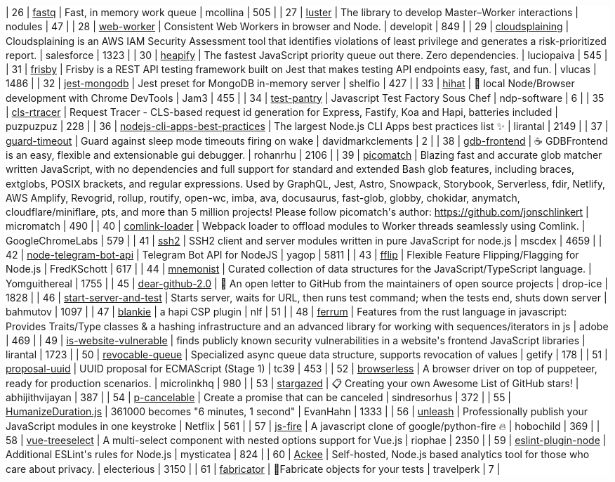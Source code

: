 | 26 |  [fastq](https://github.com/mcollina/fastq) | Fast, in memory work queue | mcollina | 505 |
| 27 |  [luster](https://github.com/nodules/luster) | The library to develop Master–Worker interactions | nodules | 47 |
| 28 |  [web-worker](https://github.com/developit/web-worker) | Consistent Web Workers in browser and Node. | developit | 849 |
| 29 |  [cloudsplaining](https://github.com/salesforce/cloudsplaining) | Cloudsplaining is an AWS IAM Security Assessment tool that identifies violations of least privilege and generates a risk-prioritized report. | salesforce | 1323 |
| 30 |  [heapify](https://github.com/luciopaiva/heapify) | The fastest JavaScript priority queue out there. Zero dependencies. | luciopaiva | 545 |
| 31 |  [frisby](https://github.com/vlucas/frisby) | Frisby is a REST API testing framework built on Jest that makes testing API endpoints easy, fast, and fun. | vlucas | 1486 |
| 32 |  [jest-mongodb](https://github.com/shelfio/jest-mongodb) | Jest preset for MongoDB in-memory server | shelfio | 427 |
| 33 |  [hihat](https://github.com/Jam3/hihat) | :tophat: local Node/Browser development with Chrome DevTools | Jam3 | 455 |
| 34 |  [test-pantry](https://github.com/ndp-software/test-pantry) | Javascript Test Factory Sous Chef | ndp-software | 6 |
| 35 |  [cls-rtracer](https://github.com/puzpuzpuz/cls-rtracer) | Request Tracer - CLS-based request id generation for Express, Fastify, Koa and Hapi, batteries included | puzpuzpuz | 228 |
| 36 |  [nodejs-cli-apps-best-practices](https://github.com/lirantal/nodejs-cli-apps-best-practices) | The largest Node.js CLI Apps best practices list ✨ | lirantal | 2149 |
| 37 |  [guard-timeout](https://github.com/davidmarkclements/guard-timeout) | Guard against sleep mode timeouts firing on wake | davidmarkclements | 2 |
| 38 |  [gdb-frontend](https://github.com/rohanrhu/gdb-frontend) | ☕ GDBFrontend is an easy, flexible and extensionable gui debugger. | rohanrhu | 2106 |
| 39 |  [picomatch](https://github.com/micromatch/picomatch) | Blazing fast and accurate glob matcher written JavaScript, with no dependencies and full support for standard and extended Bash glob features, including braces, extglobs, POSIX brackets, and regular expressions. Used by GraphQL, Jest, Astro, Snowpack, Storybook, Serverless, fdir, Netlify, AWS Amplify, Revogrid, rollup, routify, open-wc, imba, ava, docusaurus, fast-glob, globby, chokidar, anymatch, cloudflare/miniflare, pts, and more than 5 million projects! Please follow picomatch&#39;s author: https://github.com/jonschlinkert | micromatch | 490 |
| 40 |  [comlink-loader](https://github.com/GoogleChromeLabs/comlink-loader) | Webpack loader to offload modules to Worker threads seamlessly using Comlink. | GoogleChromeLabs | 579 |
| 41 |  [ssh2](https://github.com/mscdex/ssh2) | SSH2 client and server modules written in pure JavaScript for node.js | mscdex | 4659 |
| 42 |  [node-telegram-bot-api](https://github.com/yagop/node-telegram-bot-api) | Telegram Bot API for NodeJS | yagop | 5811 |
| 43 |  [fflip](https://github.com/FredKSchott/fflip) | Flexible Feature Flipping/Flagging for Node.js | FredKSchott | 617 |
| 44 |  [mnemonist](https://github.com/Yomguithereal/mnemonist) | Curated collection of data structures for the JavaScript/TypeScript language. | Yomguithereal | 1755 |
| 45 |  [dear-github-2.0](https://github.com/drop-ice/dear-github-2.0) | 📨 An open letter to GitHub from the maintainers of open source projects | drop-ice | 1828 |
| 46 |  [start-server-and-test](https://github.com/bahmutov/start-server-and-test) | Starts server, waits for URL, then runs test command; when the tests end, shuts down server | bahmutov | 1097 |
| 47 |  [blankie](https://github.com/nlf/blankie) | a hapi CSP plugin | nlf | 51 |
| 48 |  [ferrum](https://github.com/adobe/ferrum) | Features from the rust language in javascript: Provides Traits/Type classes &amp; a hashing infrastructure and an advanced library for working with sequences/iterators in js | adobe | 469 |
| 49 |  [is-website-vulnerable](https://github.com/lirantal/is-website-vulnerable) | finds publicly known security vulnerabilities in a website&#39;s frontend JavaScript libraries | lirantal | 1723 |
| 50 |  [revocable-queue](https://github.com/getify/revocable-queue) | Specialized async queue data structure, supports revocation of values | getify | 178 |
| 51 |  [proposal-uuid](https://github.com/tc39/proposal-uuid) | UUID proposal for ECMAScript (Stage 1) | tc39 | 453 |
| 52 |  [browserless](https://github.com/microlinkhq/browserless) | A browser driver on top of puppeteer, ready for production scenarios. | microlinkhq | 980 |
| 53 |  [stargazed](https://github.com/abhijithvijayan/stargazed) | 📋 Creating your own Awesome List of GitHub stars! | abhijithvijayan | 387 |
| 54 |  [p-cancelable](https://github.com/sindresorhus/p-cancelable) | Create a promise that can be canceled | sindresorhus | 372 |
| 55 |  [HumanizeDuration.js](https://github.com/EvanHahn/HumanizeDuration.js) | 361000 becomes &#34;6 minutes, 1 second&#34; | EvanHahn | 1333 |
| 56 |  [unleash](https://github.com/Netflix/unleash) | Professionally publish your JavaScript modules in one keystroke | Netflix | 561 |
| 57 |  [js-fire](https://github.com/hobochild/js-fire) | A javascript clone of google/python-fire 🔥 | hobochild | 369 |
| 58 |  [vue-treeselect](https://github.com/riophae/vue-treeselect) | A multi-select component with nested options support for Vue.js | riophae | 2350 |
| 59 |  [eslint-plugin-node](https://github.com/mysticatea/eslint-plugin-node) | Additional ESLint&#39;s rules for Node.js | mysticatea | 824 |
| 60 |  [Ackee](https://github.com/electerious/Ackee) | Self-hosted, Node.js based analytics tool for those who care about privacy. | electerious | 3150 |
| 61 |  [fabricator](https://github.com/travelperk/fabricator) | 🔧Fabricate objects for your tests | travelperk | 7 |